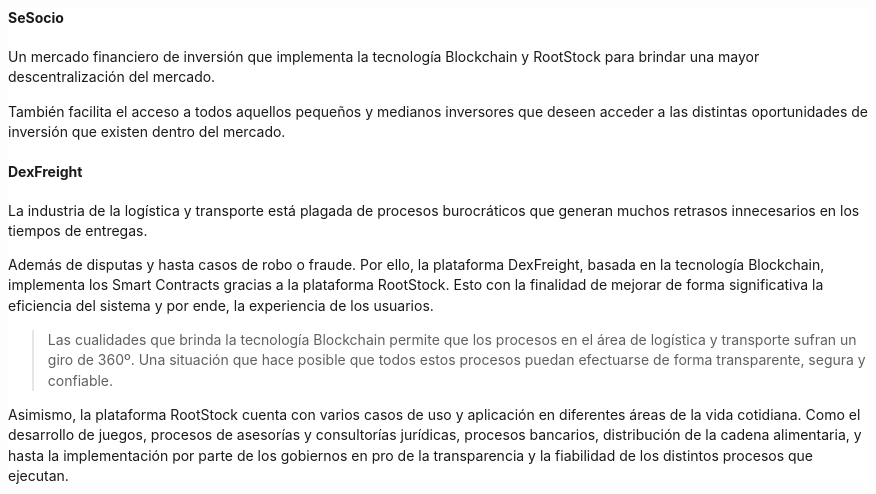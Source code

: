 #### SeSocio
Un mercado financiero de inversión que implementa la tecnología Blockchain y RootStock para brindar una mayor descentralización del mercado. 

También facilita el acceso a todos aquellos pequeños y medianos inversores que deseen acceder a las distintas oportunidades de inversión que existen dentro del mercado.

#### DexFreight
La industria de la logística y transporte está plagada de procesos burocráticos que generan muchos retrasos innecesarios en los tiempos de entregas. 

Además de disputas y hasta casos de robo o fraude. Por ello, la plataforma DexFreight, basada en la tecnología Blockchain, implementa los Smart Contracts gracias a la plataforma RootStock. Esto con la finalidad de mejorar de forma significativa la eficiencia del sistema y por ende, la experiencia de los usuarios.

> Las cualidades que brinda la tecnología Blockchain permite que los procesos en el área de logística y transporte sufran un giro de 360º. Una situación que hace posible que todos estos procesos puedan efectuarse de forma transparente, segura y confiable.

Asimismo, la plataforma RootStock cuenta con varios casos de uso y aplicación en diferentes áreas de la vida cotidiana. Como el desarrollo de juegos, procesos de asesorías y consultorías jurídicas, procesos bancarios, distribución de la cadena alimentaria, y hasta la implementación por parte de los gobiernos en pro de la transparencia y la fiabilidad de los distintos procesos que ejecutan.
